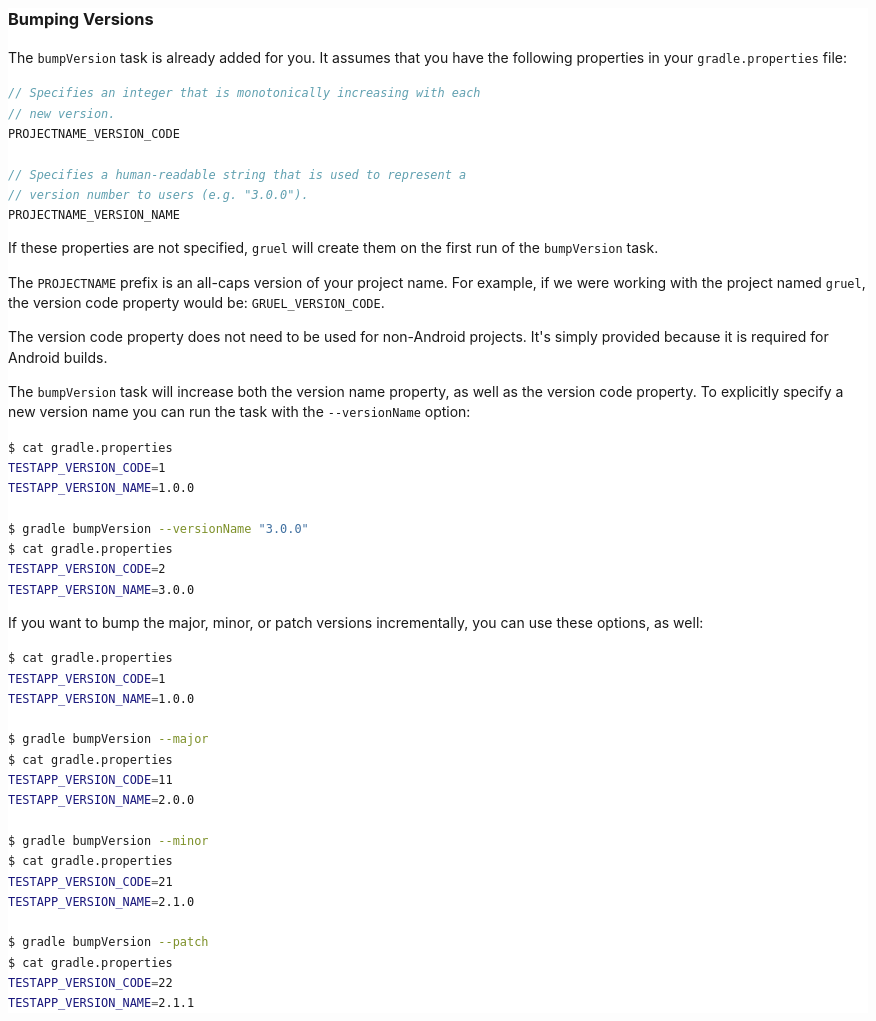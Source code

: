 ### Bumping Versions
The `bumpVersion` task is already added for you. It assumes that you have the following properties in your `gradle.properties` file:
```groovy
// Specifies an integer that is monotonically increasing with each
// new version.
PROJECTNAME_VERSION_CODE

// Specifies a human-readable string that is used to represent a
// version number to users (e.g. "3.0.0").
PROJECTNAME_VERSION_NAME
```

If these properties are not specified, `gruel` will create them on the first run of the `bumpVersion` task.

The `PROJECTNAME` prefix is an all-caps version of your project name. For example, if we were working with the project named `gruel`, the version code property would be: `GRUEL_VERSION_CODE`.

The version code property does not need to be used for non-Android projects. It's simply provided because it is required for Android builds.

The `bumpVersion` task will increase both the version name property, as well as the version code property. To explicitly specify a new version name you can run the task with the `--versionName` option:
```bash
$ cat gradle.properties
TESTAPP_VERSION_CODE=1
TESTAPP_VERSION_NAME=1.0.0

$ gradle bumpVersion --versionName "3.0.0"
$ cat gradle.properties
TESTAPP_VERSION_CODE=2
TESTAPP_VERSION_NAME=3.0.0
```

If you want to bump the major, minor, or patch versions incrementally, you can use these options, as well:
```bash
$ cat gradle.properties
TESTAPP_VERSION_CODE=1
TESTAPP_VERSION_NAME=1.0.0

$ gradle bumpVersion --major
$ cat gradle.properties
TESTAPP_VERSION_CODE=11
TESTAPP_VERSION_NAME=2.0.0

$ gradle bumpVersion --minor
$ cat gradle.properties
TESTAPP_VERSION_CODE=21
TESTAPP_VERSION_NAME=2.1.0

$ gradle bumpVersion --patch
$ cat gradle.properties
TESTAPP_VERSION_CODE=22
TESTAPP_VERSION_NAME=2.1.1
```
